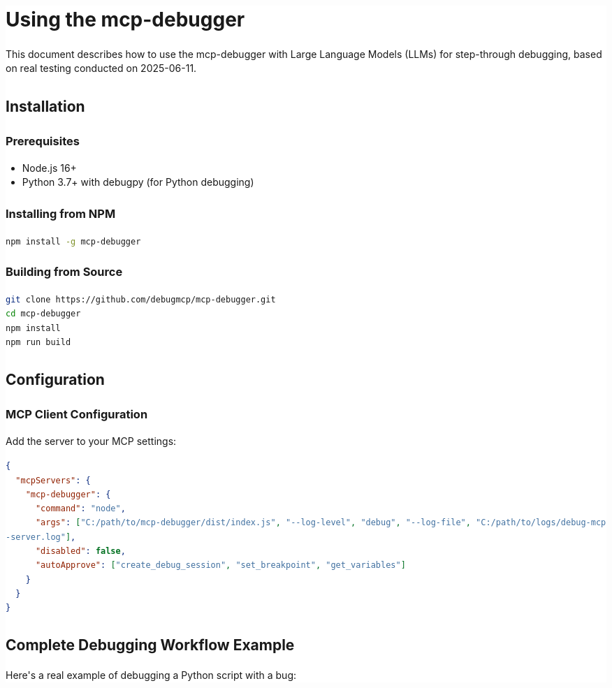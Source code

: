 # Using the mcp-debugger

This document describes how to use the mcp-debugger with Large Language Models (LLMs) for step-through debugging, based on real testing conducted on 2025-06-11.

## Installation

### Prerequisites

- Node.js 16+ 
- Python 3.7+ with debugpy (for Python debugging)

### Installing from NPM

```bash
npm install -g mcp-debugger
```

### Building from Source

```bash
git clone https://github.com/debugmcp/mcp-debugger.git
cd mcp-debugger
npm install
npm run build
```

## Configuration

### MCP Client Configuration

Add the server to your MCP settings:

```json
{
  "mcpServers": {
    "mcp-debugger": {
      "command": "node",
      "args": ["C:/path/to/mcp-debugger/dist/index.js", "--log-level", "debug", "--log-file", "C:/path/to/logs/debug-mcp-server.log"],
      "disabled": false,
      "autoApprove": ["create_debug_session", "set_breakpoint", "get_variables"]
    }
  }
}
```

## Complete Debugging Workflow Example

Here's a real example of debugging a Python script with a bug:

